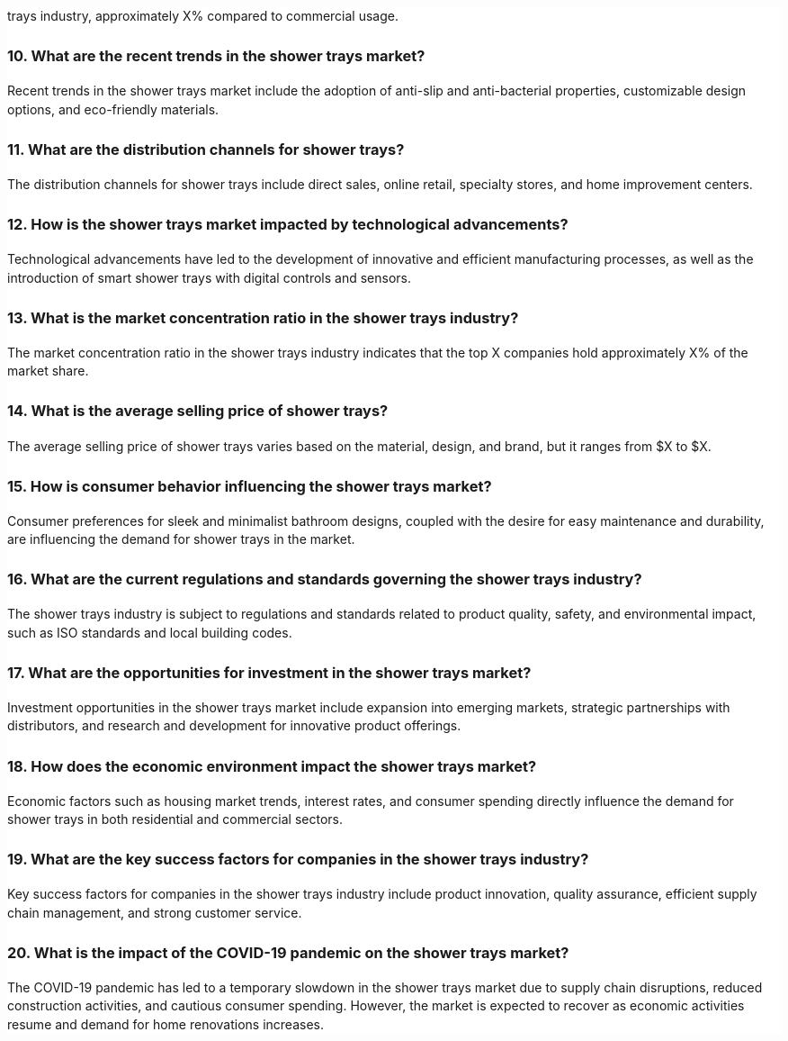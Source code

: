 trays industry, approximately X% compared to commercial usage.</p><h3>10. What are the recent trends in the shower trays market?</h3><p>Recent trends in the shower trays market include the adoption of anti-slip and anti-bacterial properties, customizable design options, and eco-friendly materials.</p><h3>11. What are the distribution channels for shower trays?</h3><p>The distribution channels for shower trays include direct sales, online retail, specialty stores, and home improvement centers.</p><h3>12. How is the shower trays market impacted by technological advancements?</h3><p>Technological advancements have led to the development of innovative and efficient manufacturing processes, as well as the introduction of smart shower trays with digital controls and sensors.</p><h3>13. What is the market concentration ratio in the shower trays industry?</h3><p>The market concentration ratio in the shower trays industry indicates that the top X companies hold approximately X% of the market share.</p><h3>14. What is the average selling price of shower trays?</h3><p>The average selling price of shower trays varies based on the material, design, and brand, but it ranges from $X to $X.</p><h3>15. How is consumer behavior influencing the shower trays market?</h3><p>Consumer preferences for sleek and minimalist bathroom designs, coupled with the desire for easy maintenance and durability, are influencing the demand for shower trays in the market.</p><h3>16. What are the current regulations and standards governing the shower trays industry?</h3><p>The shower trays industry is subject to regulations and standards related to product quality, safety, and environmental impact, such as ISO standards and local building codes.</p><h3>17. What are the opportunities for investment in the shower trays market?</h3><p>Investment opportunities in the shower trays market include expansion into emerging markets, strategic partnerships with distributors, and research and development for innovative product offerings.</p><h3>18. How does the economic environment impact the shower trays market?</h3><p>Economic factors such as housing market trends, interest rates, and consumer spending directly influence the demand for shower trays in both residential and commercial sectors.</p><h3>19. What are the key success factors for companies in the shower trays industry?</h3><p>Key success factors for companies in the shower trays industry include product innovation, quality assurance, efficient supply chain management, and strong customer service.</p><h3>20. What is the impact of the COVID-19 pandemic on the shower trays market?</h3><p>The COVID-19 pandemic has led to a temporary slowdown in the shower trays market due to supply chain disruptions, reduced construction activities, and cautious consumer spending. However, the market is expected to recover as economic activities resume and demand for home renovations increases.</p></body></html></strong></p>
